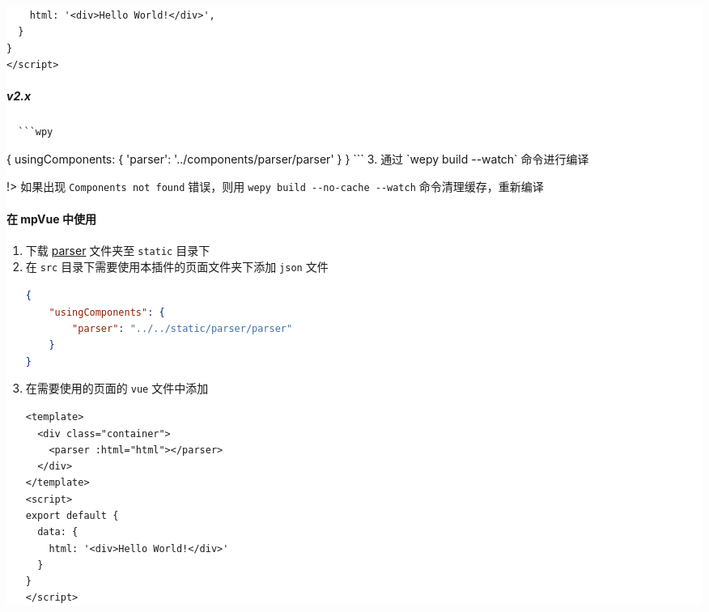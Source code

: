    ```wpy
       html: '<div>Hello World!</div>',
     }
   }
   </script>
   ```
   ##### v2.x #####
      ```wpy
   <template>
     <div>
       <parser html="{{html}}" />
     </div>
   </template>
   <script>
     import wepy from '@wepy/core'
     wepy.page({
       data: {
         html: '<div>Hello World!</div>'
       }
     });
   </script>
   <config>
   {
       usingComponents: {
         'parser': '../components/parser/parser'
       }
   }
   </config>
   ```
3. 通过 `wepy build --watch` 命令进行编译  

!> 如果出现 `Components not found` 错误，则用 `wepy build --no-cache --watch` 命令清理缓存，重新编译  

#### 在 mpVue 中使用 ####
1. 下载 [parser](#插件包获取) 文件夹至 `static` 目录下
2. 在 `src` 目录下需要使用本插件的页面文件夹下添加 `json` 文件
   ```json
   {
       "usingComponents": {
           "parser": "../../static/parser/parser"
       }
   }
   ```
3. 在需要使用的页面的 `vue` 文件中添加
   ```vue
   <template>
     <div class="container">
       <parser :html="html"></parser>
     </div>
   </template>
   <script>
   export default {
     data: {
       html: '<div>Hello World!</div>'
     }
   }
   </script>
   ```
